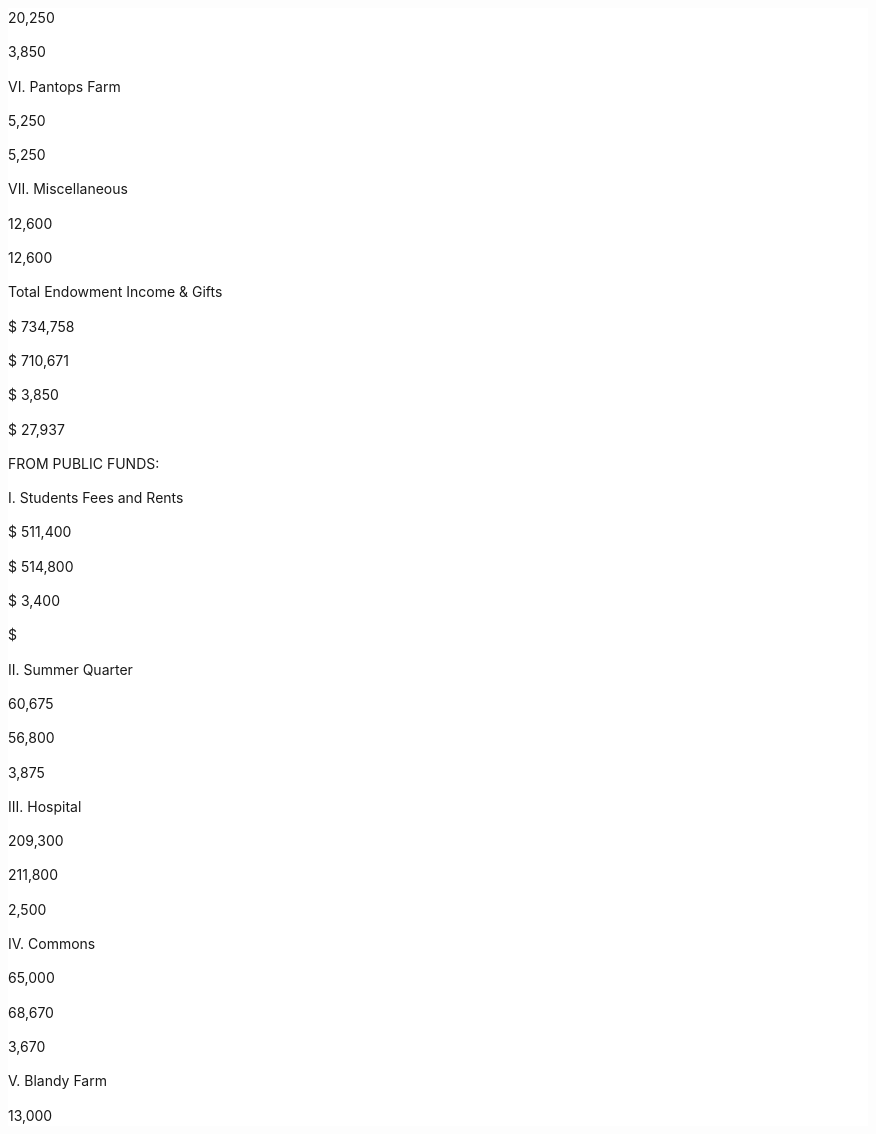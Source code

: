 20,250

3,850

VI. Pantops Farm

5,250

5,250

VII. Miscellaneous

12,600

12,600

Total Endowment Income & Gifts

$ 734,758

$ 710,671

$ 3,850

$ 27,937

FROM PUBLIC FUNDS:

I. Students Fees and Rents

$ 511,400

$ 514,800

$ 3,400

$

II. Summer Quarter

60,675

56,800

3,875

III. Hospital

209,300

211,800

2,500

IV. Commons

65,000

68,670

3,670

V. Blandy Farm

13,000
